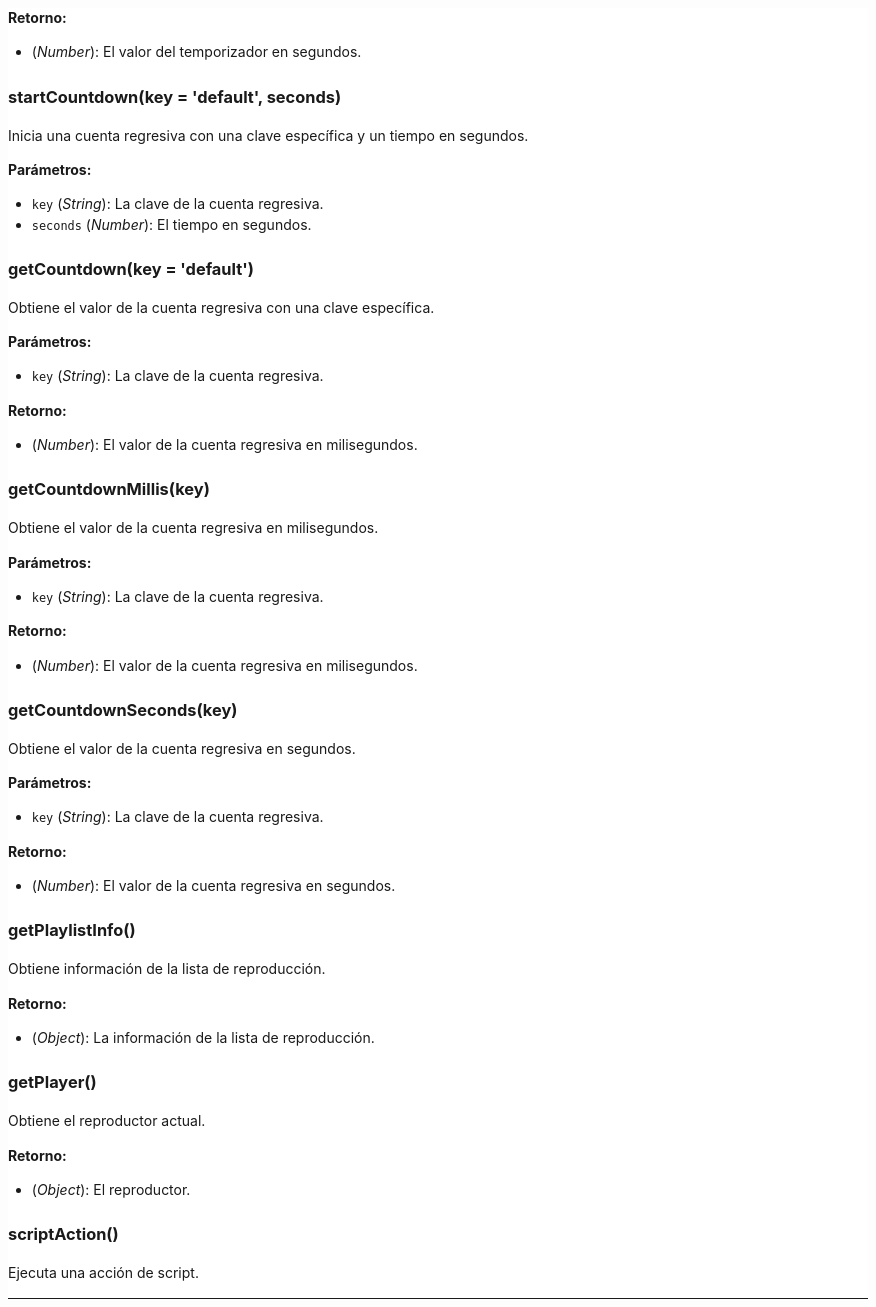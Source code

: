 **Retorno:**
- (_Number_): El valor del temporizador en segundos.

### startCountdown(key = 'default', seconds)
Inicia una cuenta regresiva con una clave específica y un tiempo en segundos.

**Parámetros:**
- `key` (_String_): La clave de la cuenta regresiva.
- `seconds` (_Number_): El tiempo en segundos.

### getCountdown(key = 'default')
Obtiene el valor de la cuenta regresiva con una clave específica.

**Parámetros:**
- `key` (_String_): La clave de la cuenta regresiva.

**Retorno:**
- (_Number_): El valor de la cuenta regresiva en milisegundos.

### getCountdownMillis(key)
Obtiene el valor de la cuenta regresiva en milisegundos.

**Parámetros:**
- `key` (_String_): La clave de la cuenta regresiva.

**Retorno:**
- (_Number_): El valor de la cuenta regresiva en milisegundos.

### getCountdownSeconds(key)
Obtiene el valor de la cuenta regresiva en segundos.

**Parámetros:**
- `key` (_String_): La clave de la cuenta regresiva.

**Retorno:**
- (_Number_): El valor de la cuenta regresiva en segundos.

### getPlaylistInfo()
Obtiene información de la lista de reproducción.

**Retorno:**
- (_Object_): La información de la lista de reproducción.

### getPlayer()
Obtiene el reproductor actual.

**Retorno:**
- (_Object_): El reproductor.

### scriptAction()
Ejecuta una acción de script.

---
